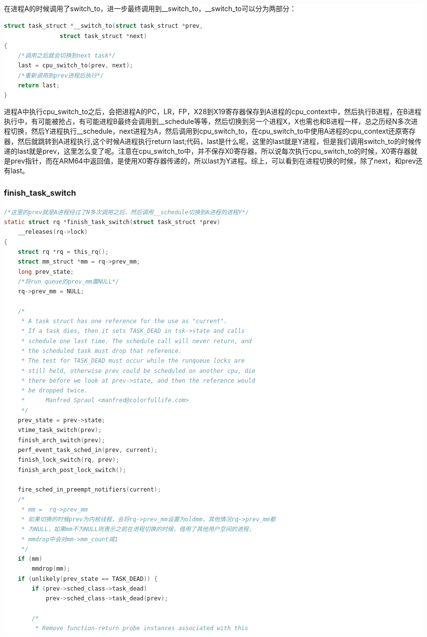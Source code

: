 在进程A的时候调用了switch_to，进一步最终调用到\__switch_to，__switch_to可以分为两部分：

```c
struct task_struct *__switch_to(struct task_struct *prev,
				struct task_struct *next)
{
	/*调用之后就会切换到next task*/
	last = cpu_switch_to(prev, next);
	/*重新调用到prev进程后执行*/
	return last;
}
```

进程A中执行cpu_switch_to之后，会把进程A的PC，LR，FP，X28到X19寄存器保存到A进程的cpu_context中，然后执行B进程，在B进程执行中，有可能被抢占，有可能进程B最终会调用到\__schedule等等，然后切换到另一个进程X，X也需也和B进程一样，总之历经N多次进程切换，然后Y进程执行__schedule，next进程为A，然后调用到cpu_switch_to，在cpu_switch_to中使用A进程的cpu_context还原寄存器，然后就跳转到A进程执行,这个时候A进程执行return last;代码，last是什么呢，这里的last就是Y进程，但是我们调用switch_to的时候传递的last就是prev，这里怎么变了呢。注意在cpu_switch_to中，并不保存X0寄存器，所以说每次执行cpu_switch_to的时候，X0寄存器就是prev指针，而在ARM64中返回值，是使用X0寄存器传递的，所以last为Y进程。综上，可以看到在进程切换的时候，除了next，和prev还有last。

### finish_task_switch

```c
/*这里的prev就是A进程经过了N多次调用之后，然后调用__schedule切换到A进程的进程Y*/
static struct rq *finish_task_switch(struct task_struct *prev)
	__releases(rq->lock)
{
	struct rq *rq = this_rq();
	struct mm_struct *mm = rq->prev_mm;
	long prev_state;
	/*将run queue的prev_mm置NULL*/
	rq->prev_mm = NULL;

	/*
	 * A task struct has one reference for the use as "current".
	 * If a task dies, then it sets TASK_DEAD in tsk->state and calls
	 * schedule one last time. The schedule call will never return, and
	 * the scheduled task must drop that reference.
	 * The test for TASK_DEAD must occur while the runqueue locks are
	 * still held, otherwise prev could be scheduled on another cpu, die
	 * there before we look at prev->state, and then the reference would
	 * be dropped twice.
	 *		Manfred Spraul <manfred@colorfullife.com>
	 */
	prev_state = prev->state;
	vtime_task_switch(prev);
	finish_arch_switch(prev);
	perf_event_task_sched_in(prev, current);
	finish_lock_switch(rq, prev);
	finish_arch_post_lock_switch();

	fire_sched_in_preempt_notifiers(current);
	/*
	 * mm =  rq->prev_mm
	 * 如果切换的时候prev为内核线程，会将rq->prev_mm设置为oldmm，其他情况rq->prev_mm都
	 * 为NULL，如果mm不为NULL则表示之前在进程切换的时候，借用了其他用户空间的进程，
	 * mmdrop中会对mm->mm_count减1
	 */
	if (mm)
		mmdrop(mm);
	if (unlikely(prev_state == TASK_DEAD)) {
		if (prev->sched_class->task_dead)
			prev->sched_class->task_dead(prev);

		/*
		 * Remove function-return probe instances associated with this
```